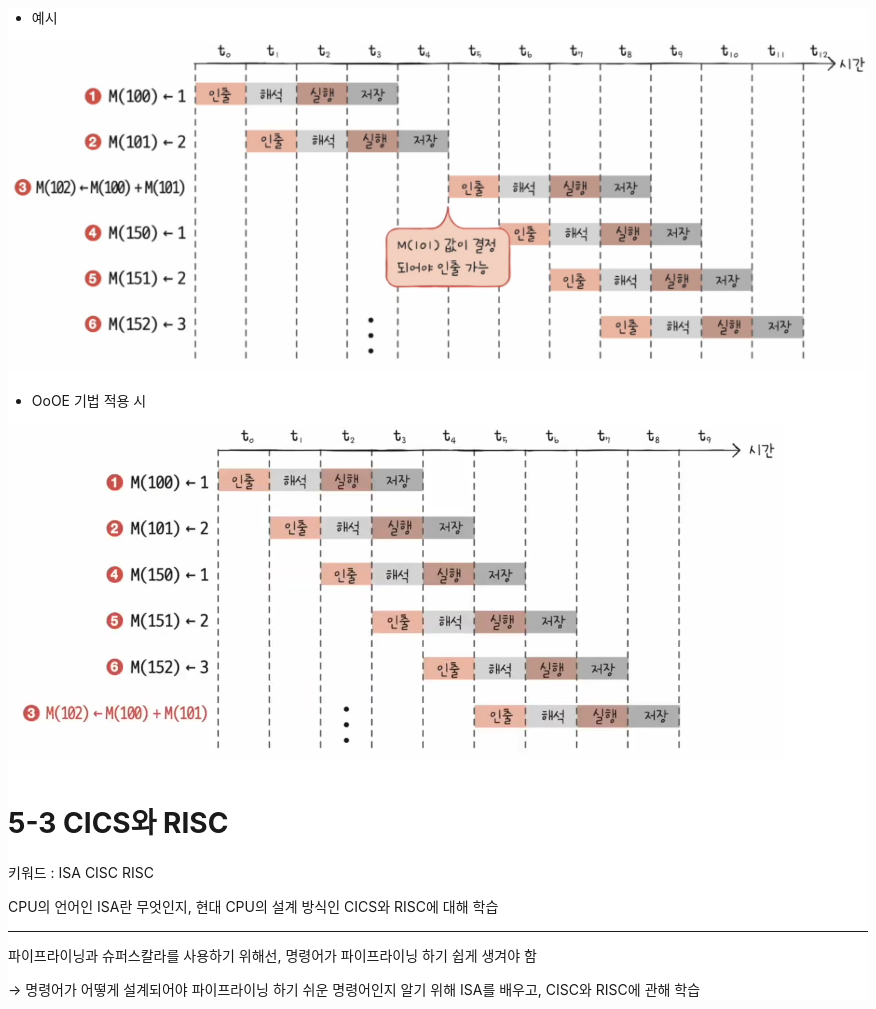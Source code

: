 - 예시

![image.png](/assets/img/hongong/502.png)

- OoOE 기법 적용 시

![image.png](/assets/img/hongong/503.png)

# 5-3 CICS와 RISC

키워드 : ISA CISC RISC

CPU의 언어인 ISA란 무엇인지, 현대 CPU의 설계 방식인 CICS와 RISC에 대해 학습

---

파이프라이닝과 슈퍼스칼라를 사용하기 위해선, 명령어가 파이프라이닝 하기 쉽게 생겨야 함

→ 명령어가 어떻게 설계되어야 파이프라이닝 하기 쉬운 명령어인지 알기 위해 ISA를 배우고, CISC와 RISC에 관해 학습
